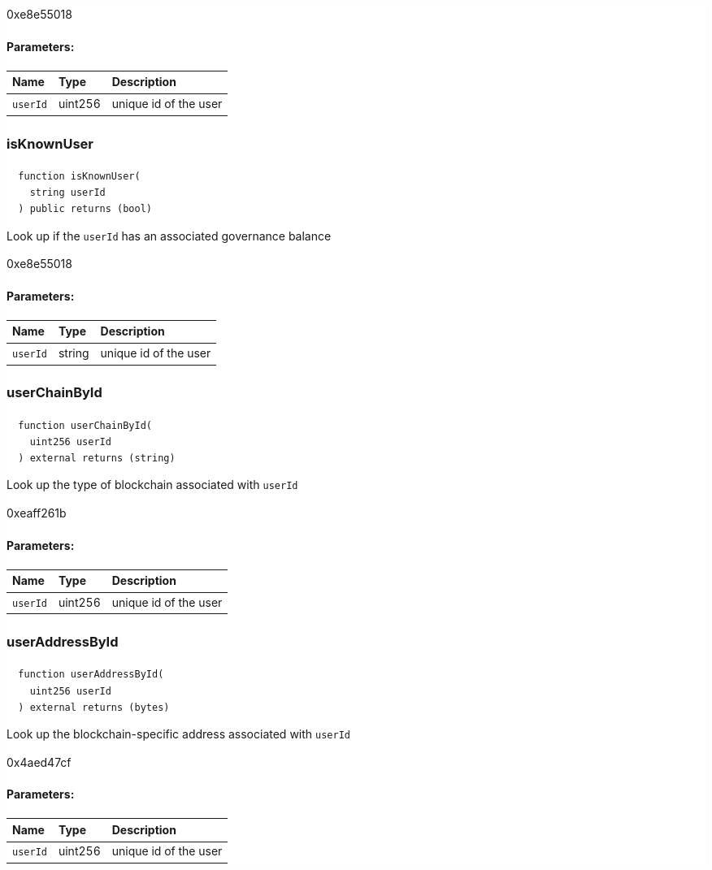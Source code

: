 0xe8e55018
#### Parameters:
| Name | Type | Description                                                          |
| :--- | :--- | :------------------------------------------------------------------- |
|`userId` | uint256 | unique id of the user


### isKnownUser
```solidity
  function isKnownUser(
    string userId
  ) public returns (bool)
```
Look up if the `userId` has an associated governance balance

0xe8e55018
#### Parameters:
| Name | Type | Description                                                          |
| :--- | :--- | :------------------------------------------------------------------- |
|`userId` | string | unique id of the user


### userChainById
```solidity
  function userChainById(
    uint256 userId
  ) external returns (string)
```
Look up the type of blockchain associated with `userId`

0xeaff261b
#### Parameters:
| Name | Type | Description                                                          |
| :--- | :--- | :------------------------------------------------------------------- |
|`userId` | uint256 | unique id of the user


### userAddressById
```solidity
  function userAddressById(
    uint256 userId
  ) external returns (bytes)
```
Look up the blockchain-specific address associated with `userId`

0x4aed47cf
#### Parameters:
| Name | Type | Description                                                          |
| :--- | :--- | :------------------------------------------------------------------- |
|`userId` | uint256 | unique id of the user
